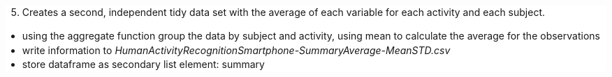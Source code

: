 5. Creates a second, independent tidy data set with the average of each variable for each activity and each subject.
* using the aggregate function group the data by subject and activity, using mean to calculate the average for the observations
* write information to _HumanActivityRecognitionSmartphone-SummaryAverage-MeanSTD.csv_
* store dataframe as secondary list element: summary